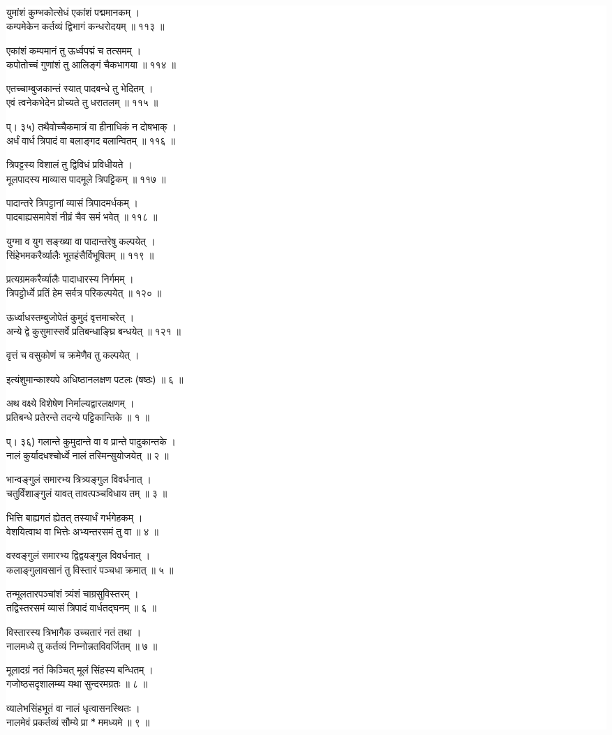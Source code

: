 युमांशं कुम्भकोत्सेधं एकांशं पद्ममानकम् ।  
कम्पमेकेन कर्तव्यं द्विभागं कन्धरोदयम् ॥ ११३ ॥  
  
एकांशं कम्पमानं तु ऊर्ध्वपद्मं च तत्समम् ।  
कपोतोच्चं गुणांशं तु आलिङ्गं चैकभागया ॥ ११४ ॥  
  
एतच्चाम्बुजकान्तं स्यात् पादबन्धे तु भेदितम् ।  
एवं त्वनेकभेदेन प्रोच्यते तु धरातलम् ॥ ११५ ॥  
  
प्। ३५) तथैवोच्चैकमात्रं वा हीनाधिकं न दोषभाक् ।  
अर्धं वार्ध त्रिपादं वा बलाङ्गद बलान्वितम् ॥ ११६ ॥  
  
त्रिपट्टस्य विशालं तु द्विविधं प्रविधीयते ।  
मूलपादस्य माव्यास पादमूले त्रिपट्टिकम् ॥ ११७ ॥  
  
पादान्तरे त्रिपट्टानां व्यासं त्रिपादमर्धकम् ।  
पादबाह्यसमावेशं नीव्रं चैव समं भवेत् ॥ ११८ ॥  
  
युग्मा व युग सङ्ख्या वा पादान्तरेषु कल्पयेत् ।  
सिंहेभमकरैर्व्यालैः भूतहंसैर्विभूषितम् ॥ ११९ ॥  
  
प्रत्यग्रमकरैर्व्यालैः पादाधारस्य निर्गमम् ।  
त्रिपट्टोर्ध्वे प्रतिं हेम सर्वत्र परिकल्पयेत् ॥ १२० ॥  
  
ऊर्ध्वाधस्तम्बुजोपेतं कुमुदं वृत्तमाचरेत् ।  
अन्ये द्वे कुसुमास्सर्वे प्रतिबन्धाङ्घ्रि बन्धयेत् ॥ १२१ ॥  
  
वृत्तं च वसुकोणं च क्रमेणैव तु कल्पयेत् ।  
  
इत्यंशुमान्काश्यपे अधिष्ठानलक्षण पटलः (षष्ठः) ॥ ६ ॥  
  
  
  
  
अथ वक्ष्ये विशेषेण निर्माल्यद्वारलक्षणम् ।  
प्रतिबन्धे प्रतेरन्ते तदन्ये पट्टिकान्तिके ॥ १ ॥  
  
प्। ३६) गलान्ते कुमुदान्ते वा व प्रान्ते पादुकान्तके ।  
नालं कुर्यादधश्चोर्ध्वे नालं तस्मिन्सुयोजयेत् ॥ २ ॥  
  
भान्वङ्गुलं समारभ्य त्रित्र्यङ्गुल विवर्धनात् ।  
चतुर्विंशाङ्गुलं यावत् तावत्पञ्चविधाय तम् ॥ ३ ॥  
  
भित्ति बाह्यगतं ह्येतत् तस्यार्धं गर्भगेहकम् ।  
वेशयित्वाथ वा भित्तेः अभ्यन्तरसमं तु वा ॥ ४ ॥  
  
वस्वङ्गुलं समारभ्य द्विद्वयङ्गुल विवर्धनात् ।  
कलाङ्गुलावसानं तु विस्तारं पञ्चधा क्रमात् ॥ ५ ॥  
  
तन्मूलतारपञ्चांशं त्र्यंशं चाग्रसुविस्तरम् ।  
तद्विस्तरसमं व्यासं त्रिपादं वार्धतद्घनम् ॥ ६ ॥  
  
विस्तारस्य त्रिभागैक उच्चतारं नतं तथा ।  
नालमध्ये तु कर्तव्यं निम्नोन्नतविवर्जितम् ॥ ७ ॥  
  
मूलादग्रं नतं किञ्चित् मूलं सिंहस्य बन्धितम् ।  
गजोष्ठसदृशालम्ब्य यथा सुन्दरमग्रतः ॥ ८ ॥  
  
व्यालेभसिंहभूतं वा नालं धृत्वासनस्थितः ।  
नालमेवं प्रकर्तव्यं सौम्ये प्रा * ममध्यमे ॥ ९ ॥  
  